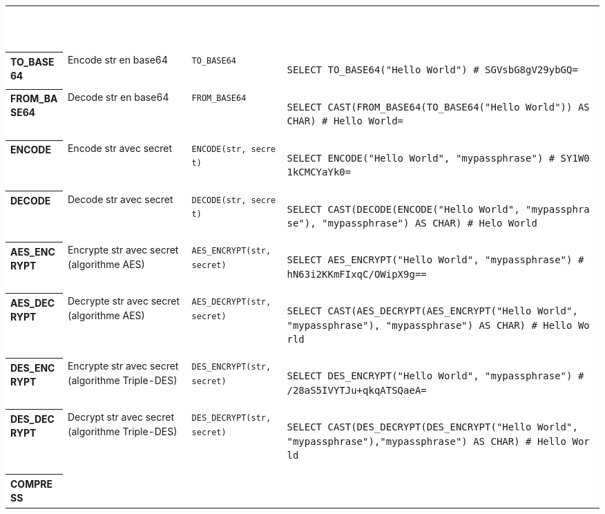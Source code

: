 <table>
  <tr>
    <td>&emsp;&emsp;&emsp;&emsp;&emsp;&emsp;&emsp;&emsp;&emsp;</td>
    <td>&emsp;&emsp;&emsp;&emsp;&emsp;&emsp;&emsp;&emsp;&emsp;&emsp;&emsp;&emsp;&emsp;&emsp;&emsp;</td>
    <td>&emsp;&emsp;&emsp;&emsp;&emsp;&emsp;&emsp;&emsp;&emsp;&emsp;&emsp;&emsp;&emsp;&emsp;&emsp;&emsp;&emsp;</td>
    <td>&emsp;&emsp;&emsp;&emsp;&emsp;&emsp;&emsp;&emsp;&emsp;</td>
  </tr>
  <tr>
    <th align="left">TO_BASE64</th>
    <td>Encode str en base64</td>
    <td><code>TO_BASE64</code></td>
    <td><pre lang="sql">SELECT TO_BASE64("Hello World") # SGVsbG8gV29ybGQ=</pre></td>
  </tr>
  <tr>
    <th align="left">FROM_BASE64</th>
    <td>Decode str en base64</td>
    <td><code>FROM_BASE64</code></td>
    <td><pre lang="sql">SELECT CAST(FROM_BASE64(TO_BASE64("Hello World")) AS CHAR) # Hello World=</pre></td>
  </tr>
  <tr>
    <th align="left">ENCODE</th>
    <td>Encode str avec secret</td>
    <td><code>ENCODE(str, secret)</code></td>
    <td><pre lang="sql">SELECT ENCODE("Hello World", "mypassphrase") # SY1W01kCMCYaYk0=</pre></td>
  </tr>
  <tr>
    <th align="left">DECODE</th>
    <td>Decode str avec secret</td>
    <td><code>DECODE(str, secret)</code></td>
    <td><pre lang="sql">SELECT CAST(DECODE(ENCODE("Hello World", "mypassphrase"), "mypassphrase") AS CHAR) # Helo World</pre></td>
  </tr>
  <tr>
    <th align="left">AES_ENCRYPT</th>
    <td>Encrypte str avec secret (algorithme AES)</td>
    <td><code>AES_ENCRYPT(str, secret)</code></td>
    <td><pre lang="sql">SELECT AES_ENCRYPT("Hello World", "mypassphrase") # hN63i2KKmFIxqC/OWipX9g==</pre></td>
  </tr>
  <tr>
    <th align="left">AES_DECRYPT</th>
    <td>Decrypte str avec secret (algorithme AES)</td>
    <td><code>AES_DECRYPT(str, secret)</code></td>
    <td><pre lang="sql">SELECT CAST(AES_DECRYPT(AES_ENCRYPT("Hello World", "mypassphrase"), "mypassphrase") AS CHAR) # Hello World</pre></td>
  </tr>
  <tr>
    <th align="left">DES_ENCRYPT</th>
    <td>Encrypte str avec secret (algorithme Triple-DES)</td>
    <td><code>DES_ENCRYPT(str, secret)</code></td>
    <td><pre lang="sql">SELECT DES_ENCRYPT("Hello World", "mypassphrase") # /28aS5IVYTJu+qkqATSQaeA=</pre></td>
  </tr>
  <tr>
    <th align="left">DES_DECRYPT</th>
    <td>Decrypt str avec secret (algorithme Triple-DES)</td>
    <td><code>DES_DECRYPT(str, secret)</code></td>
    <td><pre lang="sql">SELECT CAST(DES_DECRYPT(DES_ENCRYPT("Hello World", "mypassphrase"),"mypassphrase") AS CHAR) # Hello World</pre></td>
  </tr>
  <tr>
    <th align="left">COMPRESS</th>